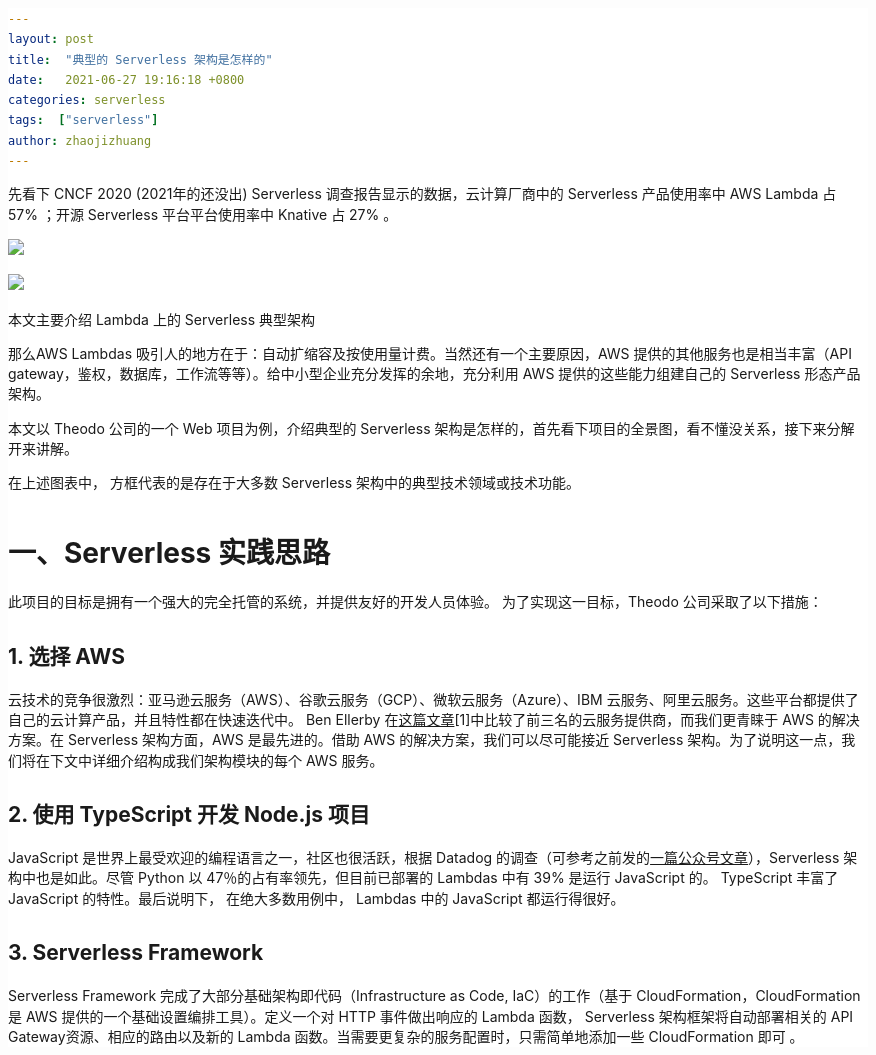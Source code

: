 ```yaml
---
layout: post
title:  "典型的 Serverless 架构是怎样的"
date:   2021-06-27 19:16:18 +0800
categories: serverless
tags:  ["serverless"]
author: zhaojizhuang
---
```



先看下 CNCF 2020 \(2021年的还没出\) Serverless 调查报告显示的数据，云计算厂商中的 Serverless 产品使用率中 AWS Lambda 占 57% ；开源 Serverless 平台平台使用率中 Knative 占 27% 。 

![](/images/serverless001.png)



![](/images/serverless002.png)





本文主要介绍 Lambda 上的 Serverless 典型架构

那么AWS Lambdas 吸引人的地方在于：自动扩缩容及按使用量计费。当然还有一个主要原因，AWS 提供的其他服务也是相当丰富（API gateway，鉴权，数据库，工作流等等）。给中小型企业充分发挥的余地，充分利用 AWS 提供的这些能力组建自己的 Serverless 形态产品架构。

本文以 Theodo 公司的一个 Web 项目为例，介绍典型的 Serverless 架构是怎样的，首先看下项目的全景图，看不懂没关系，接下来分解开来讲解。

在上述图表中， 方框代表的是存在于大多数 Serverless 架构中的典型技术领域或技术功能。


# 一、Serverless 实践思路

此项目的目标是拥有一个强大的完全托管的系统，并提供友好的开发人员体验。 为了实现这一目标，Theodo 公司采取了以下措施：

## 1. 选择 AWS

云技术的竞争很激烈：亚马逊云服务（AWS）、谷歌云服务（GCP）、微软云服务（Azure）、IBM 云服务、阿里云服务。这些平台都提供了自己的云计算产品，并且特性都在快速迭代中。 Ben Ellerby 在[这篇文章](https://medium.com/serverless-transformation/choosing-the-right-cloud-provider-a-serverless-cloud-atlas-eeae672076ce)\[1\]中比较了前三名的云服务提供商，而我们更青睐于 AWS 的解决方案。在 Serverless 架构方面，AWS 是最先进的。借助 AWS 的解决方案，我们可以尽可能接近 Serverless 架构。为了说明这一点，我们将在下文中详细介绍构成我们架构模块的每个 AWS 服务。

## 2. 使用 TypeScript 开发 Node.js 项目

JavaScript 是世界上最受欢迎的编程语言之一，社区也很活跃，根据 Datadog 的调查（可参考之前发的[一篇公众号文章](https://mp.weixin.qq.com/s/CnHAvL3hawi49_zoTNGCNg)），Serverless 架构中也是如此。尽管 Python 以 47％的占有率领先，但目前已部署的 Lambdas 中有 39% 是运行 JavaScript 的。 TypeScript 丰富了 JavaScript 的特性。最后说明下， 在绝大多数用例中， Lambdas 中的 JavaScript 都运行得很好。

## 3. Serverless Framework

Serverless Framework 完成了大部分基础架构即代码（Infrastructure as Code, IaC）的工作（基于 CloudFormation，CloudFormation 是 AWS 提供的一个基础设置编排工具）。定义一个对 HTTP 事件做出响应的 Lambda 函数， Serverless 架构框架将自动部署相关的 API Gateway资源、相应的路由以及新的 Lambda 函数。当需要更复杂的服务配置时，只需简单地添加一些 CloudFormation 即可 。
